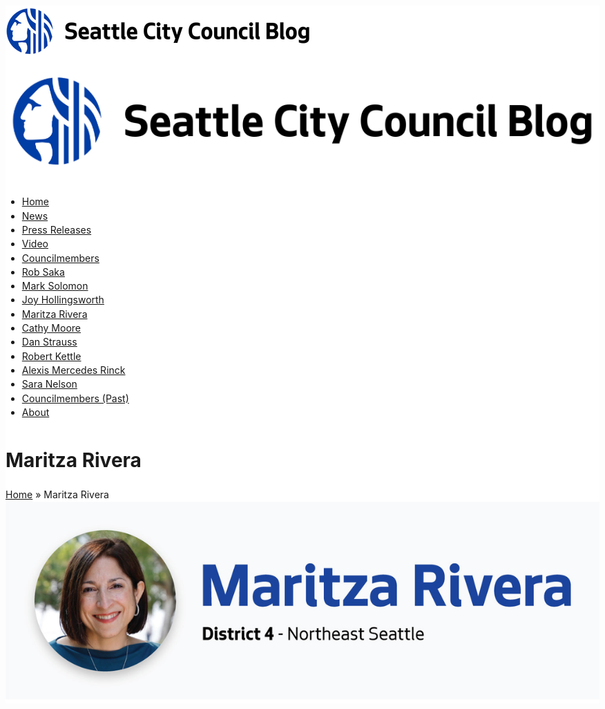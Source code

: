   [![Seattle City Council Blog](images/71303106617e735c21e50f9e9e256103252f2b7db14156e225b28971205073c4.png)![Seattle City Council Blog](images/e8c1cdab4d72b2447513226bfbd325d791d4af9a659ac043b99e6d9f7b86ffbf.png)](https://council.seattle.gov)   []()   []()  

 *  [Home](https://council.seattle.gov) 
 *  [News](https://council.seattle.gov/news) 
 *  [Press Releases](https://council.seattle.gov/press-releases) 
 *  [Video](https://council.seattle.gov/video) 
 *  [Councilmembers](https://council.seattle.gov/seattle-city-councilmembers) 
   *  [Rob Saka](https://council.seattle.gov/saka) 
   *  [Mark Solomon](https://council.seattle.gov/solomon) 
   *  [Joy Hollingsworth](https://council.seattle.gov/hollingsworth) 
   *  [Maritza Rivera](https://council.seattle.gov/rivera) 
   *  [Cathy Moore](https://council.seattle.gov/moore) 
   *  [Dan Strauss](https://council.seattle.gov/strauss) 
   *  [Robert Kettle](https://council.seattle.gov/kettle) 
   *  [Alexis Mercedes Rinck](https://council.seattle.gov/rinck) 
   *  [Sara Nelson](https://council.seattle.gov/nelson) 
   *  [Councilmembers (Past)](https://council.seattle.gov/councilmembers-2022) 
 *  [About](https://council.seattle.gov/about) 

# Maritza Rivera

  [Home](https://council.seattle.gov)  » Maritza Rivera  [![](images/f14a30389d4bc9a4481dae80a0703ebd70798ddda0f42b909ff3fa453e075994.jpg)](https://council.seattle.gov/wp-content/uploads/2024/01/councilmember-banner_rivera.jpg)  

